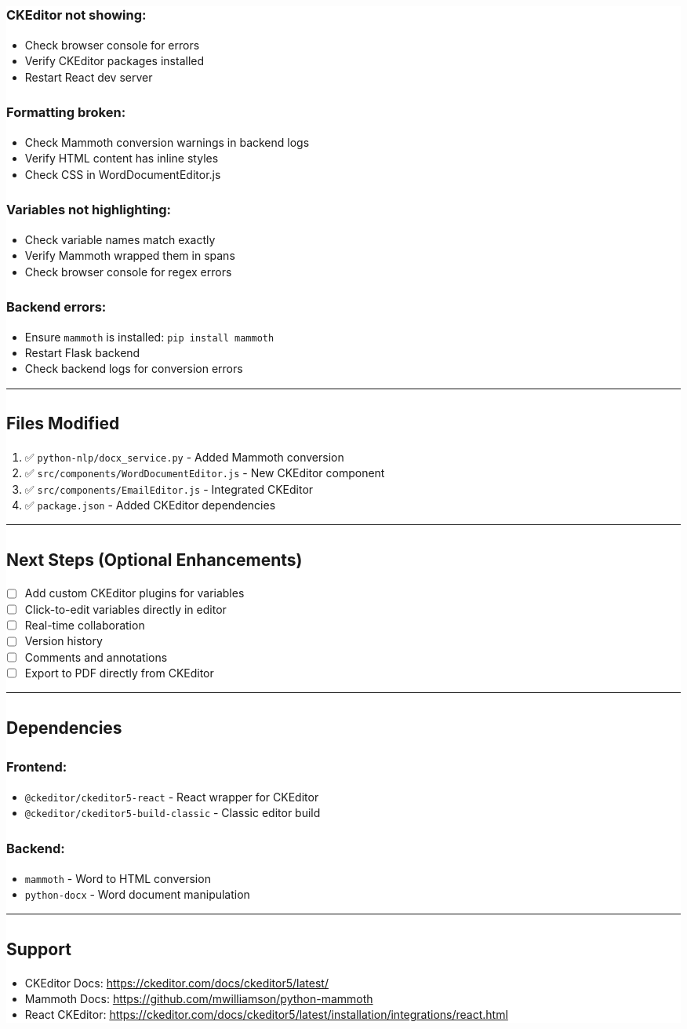 ### **CKEditor not showing:**
- Check browser console for errors
- Verify CKEditor packages installed
- Restart React dev server

### **Formatting broken:**
- Check Mammoth conversion warnings in backend logs
- Verify HTML content has inline styles
- Check CSS in WordDocumentEditor.js

### **Variables not highlighting:**
- Check variable names match exactly
- Verify Mammoth wrapped them in spans
- Check browser console for regex errors

### **Backend errors:**
- Ensure `mammoth` is installed: `pip install mammoth`
- Restart Flask backend
- Check backend logs for conversion errors

---

## Files Modified

1. ✅ `python-nlp/docx_service.py` - Added Mammoth conversion
2. ✅ `src/components/WordDocumentEditor.js` - New CKEditor component
3. ✅ `src/components/EmailEditor.js` - Integrated CKEditor
4. ✅ `package.json` - Added CKEditor dependencies

---

## Next Steps (Optional Enhancements)

- [ ] Add custom CKEditor plugins for variables
- [ ] Click-to-edit variables directly in editor
- [ ] Real-time collaboration
- [ ] Version history
- [ ] Comments and annotations
- [ ] Export to PDF directly from CKEditor

---

## Dependencies

### **Frontend:**
- `@ckeditor/ckeditor5-react` - React wrapper for CKEditor
- `@ckeditor/ckeditor5-build-classic` - Classic editor build

### **Backend:**
- `mammoth` - Word to HTML conversion
- `python-docx` - Word document manipulation

---

## Support

- CKEditor Docs: https://ckeditor.com/docs/ckeditor5/latest/
- Mammoth Docs: https://github.com/mwilliamson/python-mammoth
- React CKEditor: https://ckeditor.com/docs/ckeditor5/latest/installation/integrations/react.html
